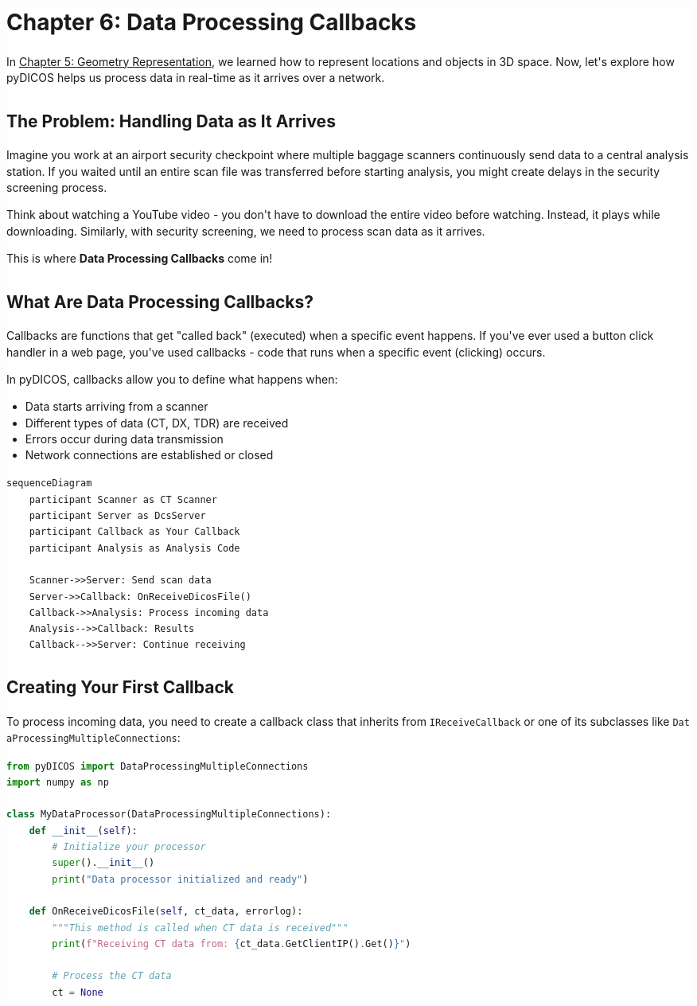 # Chapter 6: Data Processing Callbacks

In [Chapter 5: Geometry Representation](05_geometry_representation_.md), we learned how to represent locations and objects in 3D space. Now, let's explore how pyDICOS helps us process data in real-time as it arrives over a network.

## The Problem: Handling Data as It Arrives

Imagine you work at an airport security checkpoint where multiple baggage scanners continuously send data to a central analysis station. If you waited until an entire scan file was transferred before starting analysis, you might create delays in the security screening process.

Think about watching a YouTube video - you don't have to download the entire video before watching. Instead, it plays while downloading. Similarly, with security screening, we need to process scan data as it arrives.

This is where **Data Processing Callbacks** come in!

## What Are Data Processing Callbacks?

Callbacks are functions that get "called back" (executed) when a specific event happens. If you've ever used a button click handler in a web page, you've used callbacks - code that runs when a specific event (clicking) occurs.

In pyDICOS, callbacks allow you to define what happens when:
- Data starts arriving from a scanner
- Different types of data (CT, DX, TDR) are received
- Errors occur during data transmission
- Network connections are established or closed

```mermaid
sequenceDiagram
    participant Scanner as CT Scanner
    participant Server as DcsServer
    participant Callback as Your Callback
    participant Analysis as Analysis Code
    
    Scanner->>Server: Send scan data
    Server->>Callback: OnReceiveDicosFile()
    Callback->>Analysis: Process incoming data
    Analysis-->>Callback: Results
    Callback-->>Server: Continue receiving
```

## Creating Your First Callback

To process incoming data, you need to create a callback class that inherits from `IReceiveCallback` or one of its subclasses like `DataProcessingMultipleConnections`:

```python
from pyDICOS import DataProcessingMultipleConnections
import numpy as np

class MyDataProcessor(DataProcessingMultipleConnections):
    def __init__(self):
        # Initialize your processor
        super().__init__()
        print("Data processor initialized and ready")
        
    def OnReceiveDicosFile(self, ct_data, errorlog):
        """This method is called when CT data is received"""
        print(f"Receiving CT data from: {ct_data.GetClientIP().Get()}")
        
        # Process the CT data
        ct = None
```
